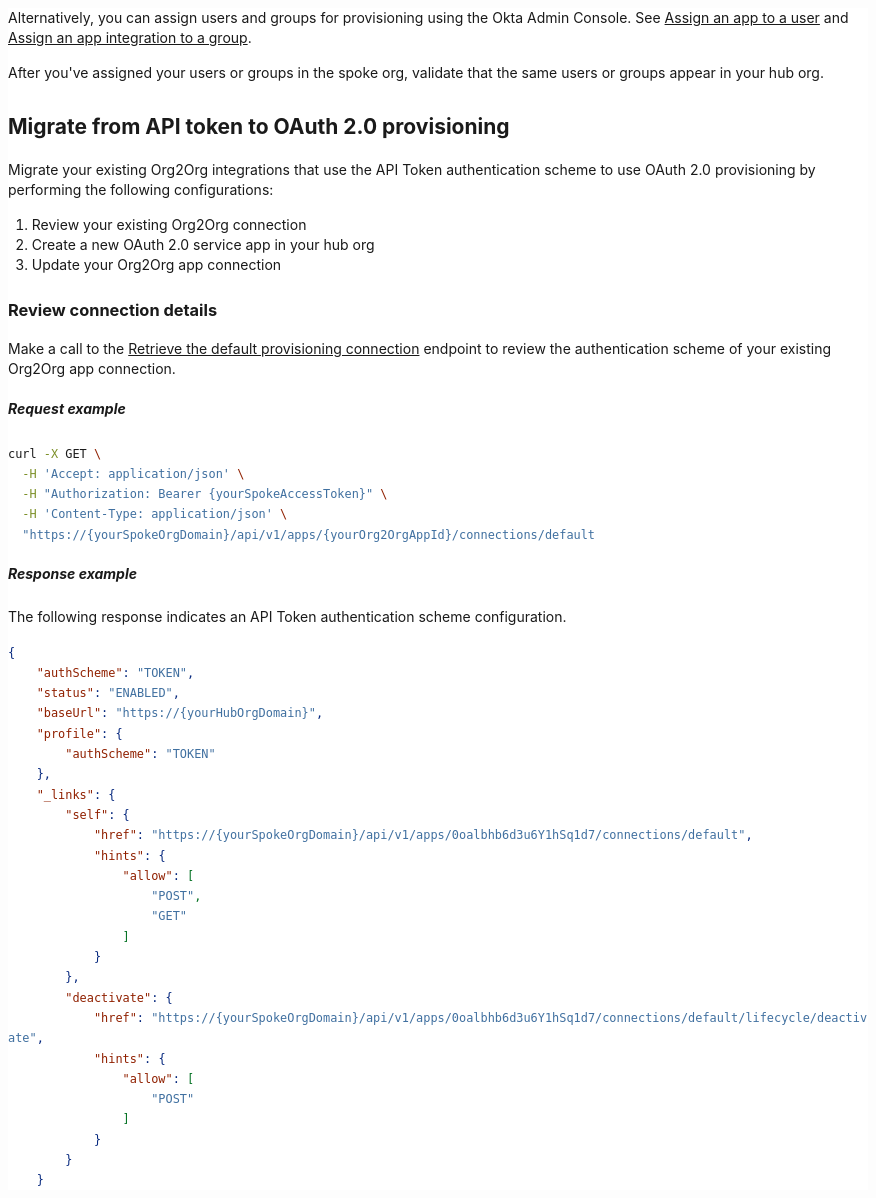 Alternatively, you can assign users and groups for provisioning using the Okta Admin Console. See [Assign an app to a user](https://help.okta.com/okta_help.htm?type=oie&id=ext-lcm-assign-app-user) and [Assign an app integration to a group](https://help.okta.com/okta_help.htm?type=oie&id=ext-lcm-assign-app-groups).

After you've assigned your users or groups in the spoke org, validate that the same users or groups appear in your hub org.

## Migrate from API token to OAuth 2.0 provisioning

Migrate your existing Org2Org integrations that use the API Token authentication scheme to use OAuth 2.0 provisioning by performing the following configurations:

1. Review your existing Org2Org connection
1. Create a new OAuth 2.0 service app in your hub org
1. Update your Org2Org app connection

### Review connection details

Make a call to the [Retrieve the default provisioning connection](https://developer.okta.com/docs/api/openapi/okta-management/management/tag/ApplicationConnections/#tag/ApplicationConnections/operation/getDefaultProvisioningConnectionForApplication) endpoint to review the authentication scheme of your existing Org2Org app connection.

##### Request example

```bash
curl -X GET \
  -H 'Accept: application/json' \
  -H "Authorization: Bearer {yourSpokeAccessToken}" \
  -H 'Content-Type: application/json' \
  "https://{yourSpokeOrgDomain}/api/v1/apps/{yourOrg2OrgAppId}/connections/default
```

##### Response example

The following response indicates an API Token authentication scheme configuration.

```json
{
    "authScheme": "TOKEN",
    "status": "ENABLED",
    "baseUrl": "https://{yourHubOrgDomain}",
    "profile": {
        "authScheme": "TOKEN"
    },
    "_links": {
        "self": {
            "href": "https://{yourSpokeOrgDomain}/api/v1/apps/0oalbhb6d3u6Y1hSq1d7/connections/default",
            "hints": {
                "allow": [
                    "POST",
                    "GET"
                ]
            }
        },
        "deactivate": {
            "href": "https://{yourSpokeOrgDomain}/api/v1/apps/0oalbhb6d3u6Y1hSq1d7/connections/default/lifecycle/deactivate",
            "hints": {
                "allow": [
                    "POST"
                ]
            }
        }
    }
```